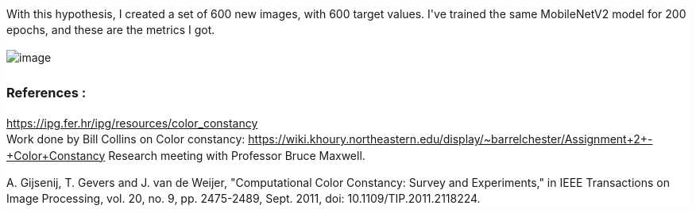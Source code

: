 With this hypothesis, I created a set of 600 new images, with 600 target values. I've trained the same MobileNetV2 model for 200 epochs, and these are the metrics I got.

![image](https://github.com/VenkyGitRep/AdvancedPerception-ColorConstancy/assets/106343437/1389db87-e2b2-4f23-8ad5-e4f6e7c23558)


### References : 

https://ipg.fer.hr/ipg/resources/color_constancy<br/>
Work done by Bill Collins on Color constancy: https://wiki.khoury.northeastern.edu/display/~barrelchester/Assignment+2+-+Color+Constancy
Research meeting with Professor Bruce Maxwell.<br/>

A. Gijsenij, T. Gevers and J. van de Weijer, "Computational Color Constancy: Survey and Experiments," in IEEE Transactions on Image Processing, vol. 20, no. 9, pp. 2475-2489, Sept. 2011, doi: 10.1109/TIP.2011.2118224.<br/>




